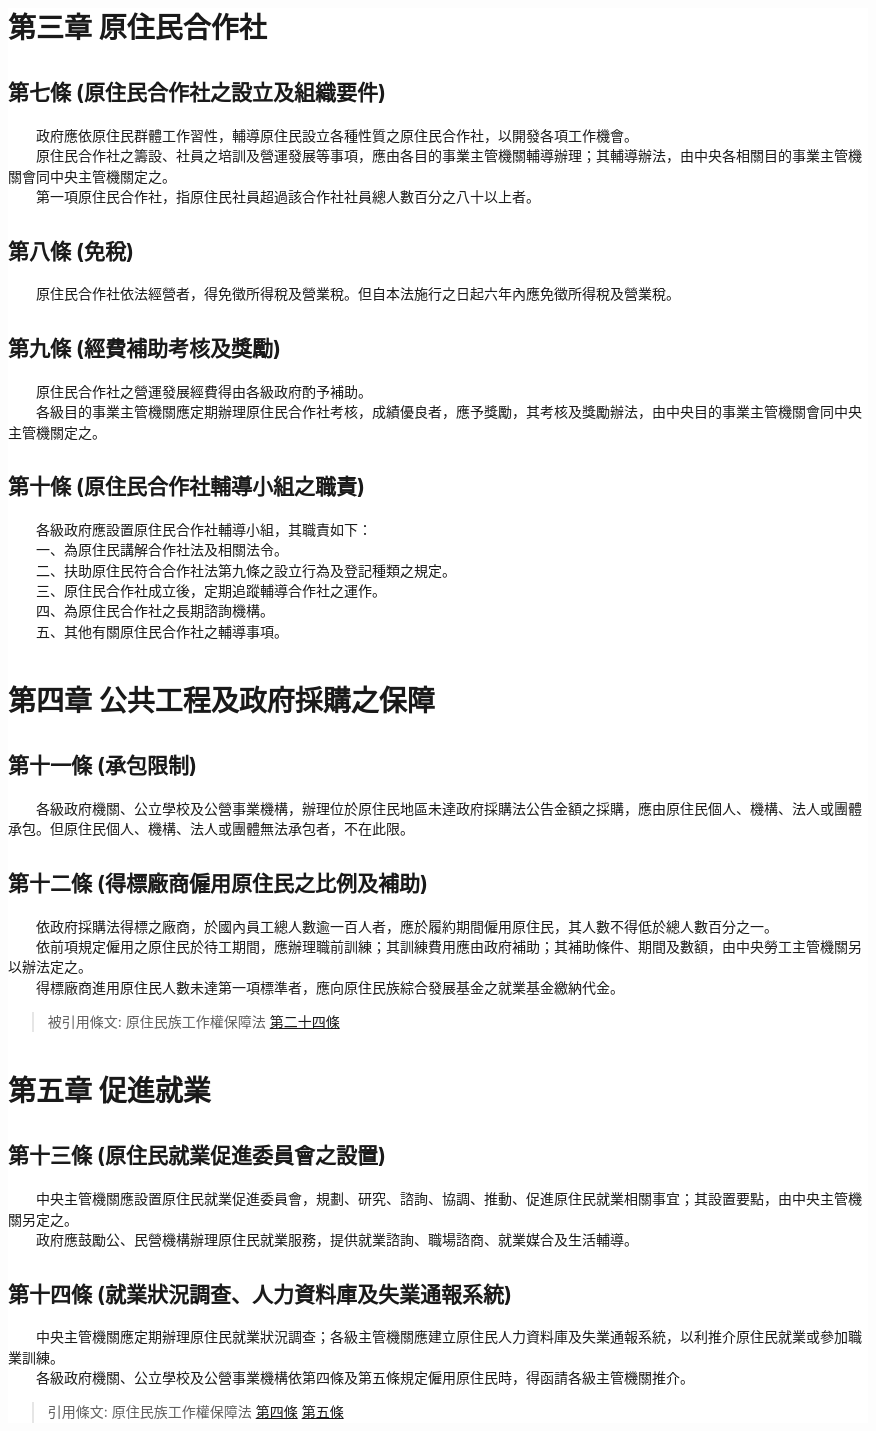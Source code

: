 
第三章  原住民合作社
====================
第七條 (原住民合作社之設立及組織要件)
-------------------------------------
　　政府應依原住民群體工作習性，輔導原住民設立各種性質之原住民合作社，以開發各項工作機會。  
　　原住民合作社之籌設、社員之培訓及營運發展等事項，應由各目的事業主管機關輔導辦理；其輔導辦法，由中央各相關目的事業主管機關會同中央主管機關定之。  
　　第一項原住民合作社，指原住民社員超過該合作社社員總人數百分之八十以上者。  


第八條 (免稅)
-------------
　　原住民合作社依法經營者，得免徵所得稅及營業稅。但自本法施行之日起六年內應免徵所得稅及營業稅。  


第九條 (經費補助考核及獎勵)
---------------------------
　　原住民合作社之營運發展經費得由各級政府酌予補助。  
　　各級目的事業主管機關應定期辦理原住民合作社考核，成績優良者，應予獎勵，其考核及獎勵辦法，由中央目的事業主管機關會同中央主管機關定之。  


第十條 (原住民合作社輔導小組之職責)
-----------------------------------
　　各級政府應設置原住民合作社輔導小組，其職責如下：  
　　一、為原住民講解合作社法及相關法令。  
　　二、扶助原住民符合合作社法第九條之設立行為及登記種類之規定。  
　　三、原住民合作社成立後，定期追蹤輔導合作社之運作。  
　　四、為原住民合作社之長期諮詢機構。  
　　五、其他有關原住民合作社之輔導事項。  


第四章  公共工程及政府採購之保障
================================
第十一條 (承包限制)
-------------------
　　各級政府機關、公立學校及公營事業機構，辦理位於原住民地區未達政府採購法公告金額之採購，應由原住民個人、機構、法人或團體承包。但原住民個人、機構、法人或團體無法承包者，不在此限。  


第十二條 (得標廠商僱用原住民之比例及補助)
-----------------------------------------
　　依政府採購法得標之廠商，於國內員工總人數逾一百人者，應於履約期間僱用原住民，其人數不得低於總人數百分之一。  
　　依前項規定僱用之原住民於待工期間，應辦理職前訓練；其訓練費用應由政府補助；其補助條件、期間及數額，由中央勞工主管機關另以辦法定之。  
　　得標廠商進用原住民人數未達第一項標準者，應向原住民族綜合發展基金之就業基金繳納代金。  
> 被引用條文: 原住民族工作權保障法 [第二十四條](../../原住民族/原民事務/原住民族工作權保障法.md#第二十四條-違反本法之處置)



第五章  促進就業
================
第十三條 (原住民就業促進委員會之設置)
-------------------------------------
　　中央主管機關應設置原住民就業促進委員會，規劃、研究、諮詢、協調、推動、促進原住民就業相關事宜；其設置要點，由中央主管機關另定之。  
　　政府應鼓勵公、民營機構辦理原住民就業服務，提供就業諮詢、職場諮商、就業媒合及生活輔導。  


第十四條 (就業狀況調查、人力資料庫及失業通報系統)
-------------------------------------------------
　　中央主管機關應定期辦理原住民就業狀況調查；各級主管機關應建立原住民人力資料庫及失業通報系統，以利推介原住民就業或參加職業訓練。  
　　各級政府機關、公立學校及公營事業機構依第四條及第五條規定僱用原住民時，得函請各級主管機關推介。  
> 引用條文: 原住民族工作權保障法 [第四條](../../原住民族/原民事務/原住民族工作權保障法.md#第四條-各級公營機構之比例進用) [第五條](../../原住民族/原民事務/原住民族工作權保障法.md#第五條-原住民地區公營機構之比例進用)
